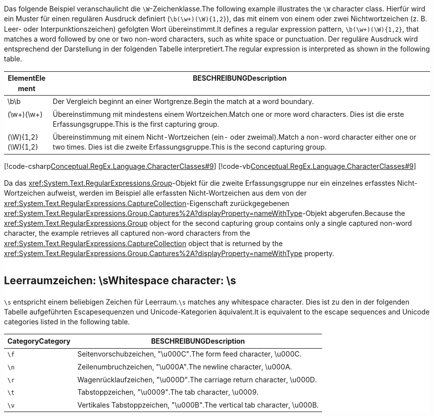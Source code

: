  <span data-ttu-id="d6fd2-322">Das folgende Beispiel veranschaulicht die `\W`-Zeichenklasse.</span><span class="sxs-lookup"><span data-stu-id="d6fd2-322">The following example illustrates the `\W` character class.</span></span>  <span data-ttu-id="d6fd2-323">Hierfür wird ein Muster für einen regulären Ausdruck definiert (`\b(\w+)(\W){1,2}`), das mit einem von einem oder zwei Nichtwortzeichen (z. B. Leer- oder Interpunktionszeichen) gefolgten Wort übereinstimmt.</span><span class="sxs-lookup"><span data-stu-id="d6fd2-323">It defines a regular expression pattern, `\b(\w+)(\W){1,2}`, that matches a word followed by one or two non-word characters, such as white space or punctuation.</span></span> <span data-ttu-id="d6fd2-324">Der reguläre Ausdruck wird entsprechend der Darstellung in der folgenden Tabelle interpretiert.</span><span class="sxs-lookup"><span data-stu-id="d6fd2-324">The regular expression is interpreted as shown in the following table.</span></span>  
  
|<span data-ttu-id="d6fd2-325">Element</span><span class="sxs-lookup"><span data-stu-id="d6fd2-325">Element</span></span>|<span data-ttu-id="d6fd2-326">BESCHREIBUNG</span><span class="sxs-lookup"><span data-stu-id="d6fd2-326">Description</span></span>|  
|-------------|-----------------|  
|<span data-ttu-id="d6fd2-327">\b</span><span class="sxs-lookup"><span data-stu-id="d6fd2-327">\b</span></span>|<span data-ttu-id="d6fd2-328">Der Vergleich beginnt an einer Wortgrenze.</span><span class="sxs-lookup"><span data-stu-id="d6fd2-328">Begin the match at a word boundary.</span></span>|  
|<span data-ttu-id="d6fd2-329">(\w+)</span><span class="sxs-lookup"><span data-stu-id="d6fd2-329">(\w+)</span></span>|<span data-ttu-id="d6fd2-330">Übereinstimmung mit mindestens einem Wortzeichen.</span><span class="sxs-lookup"><span data-stu-id="d6fd2-330">Match one or more word characters.</span></span> <span data-ttu-id="d6fd2-331">Dies ist die erste Erfassungsgruppe.</span><span class="sxs-lookup"><span data-stu-id="d6fd2-331">This is the first capturing group.</span></span>|  
|<span data-ttu-id="d6fd2-332">(\W){1,2}</span><span class="sxs-lookup"><span data-stu-id="d6fd2-332">(\W){1,2}</span></span>|<span data-ttu-id="d6fd2-333">Übereinstimmung mit einem Nicht-Wortzeichen (ein- oder zweimal).</span><span class="sxs-lookup"><span data-stu-id="d6fd2-333">Match a non-word character either one or two times.</span></span> <span data-ttu-id="d6fd2-334">Dies ist die zweite Erfassungsgruppe.</span><span class="sxs-lookup"><span data-stu-id="d6fd2-334">This is the second capturing group.</span></span>|  
  
 [!code-csharp[Conceptual.RegEx.Language.CharacterClasses#9](../../../samples/snippets/csharp/VS_Snippets_CLR/conceptual.regex.language.characterclasses/cs/nonwordchar1.cs#9)]
 [!code-vb[Conceptual.RegEx.Language.CharacterClasses#9](../../../samples/snippets/visualbasic/VS_Snippets_CLR/conceptual.regex.language.characterclasses/vb/nonwordchar1.vb#9)]  
  
 <span data-ttu-id="d6fd2-335">Da das <xref:System.Text.RegularExpressions.Group>-Objekt für die zweite Erfassungsgruppe nur ein einzelnes erfasstes Nicht-Wortzeichen aufweist, werden im Beispiel alle erfassten Nicht-Wortzeichen aus dem von der <xref:System.Text.RegularExpressions.CaptureCollection>-Eigenschaft zurückgegebenen <xref:System.Text.RegularExpressions.Group.Captures%2A?displayProperty=nameWithType>-Objekt abgerufen.</span><span class="sxs-lookup"><span data-stu-id="d6fd2-335">Because the <xref:System.Text.RegularExpressions.Group> object for the second capturing group contains only a single captured non-word character, the example retrieves all captured non-word characters from the <xref:System.Text.RegularExpressions.CaptureCollection> object that is returned by the <xref:System.Text.RegularExpressions.Group.Captures%2A?displayProperty=nameWithType> property.</span></span>  
  
<a name="WhitespaceCharacter"></a>
## <a name="whitespace-character-s"></a><span data-ttu-id="d6fd2-336">Leerraumzeichen: \s</span><span class="sxs-lookup"><span data-stu-id="d6fd2-336">Whitespace character: \s</span></span>  
 <span data-ttu-id="d6fd2-337">`\s` entspricht einem beliebigen Zeichen für Leerraum.</span><span class="sxs-lookup"><span data-stu-id="d6fd2-337">`\s` matches any whitespace character.</span></span> <span data-ttu-id="d6fd2-338">Dies ist zu den in der folgenden Tabelle aufgeführten Escapesequenzen und Unicode-Kategorien äquivalent.</span><span class="sxs-lookup"><span data-stu-id="d6fd2-338">It is equivalent to the escape sequences and Unicode categories listed in the following table.</span></span>  
  
|<span data-ttu-id="d6fd2-339">Category</span><span class="sxs-lookup"><span data-stu-id="d6fd2-339">Category</span></span>|<span data-ttu-id="d6fd2-340">BESCHREIBUNG</span><span class="sxs-lookup"><span data-stu-id="d6fd2-340">Description</span></span>|  
|--------------|-----------------|  
|`\f`|<span data-ttu-id="d6fd2-341">Seitenvorschubzeichen, "\u000C".</span><span class="sxs-lookup"><span data-stu-id="d6fd2-341">The form feed character, \u000C.</span></span>|  
|`\n`|<span data-ttu-id="d6fd2-342">Zeilenumbruchzeichen, "\u000A".</span><span class="sxs-lookup"><span data-stu-id="d6fd2-342">The newline character, \u000A.</span></span>|  
|`\r`|<span data-ttu-id="d6fd2-343">Wagenrücklaufzeichen, "\u000D".</span><span class="sxs-lookup"><span data-stu-id="d6fd2-343">The carriage return character, \u000D.</span></span>|  
|`\t`|<span data-ttu-id="d6fd2-344">Tabstoppzeichen, "\u0009".</span><span class="sxs-lookup"><span data-stu-id="d6fd2-344">The tab character, \u0009.</span></span>|  
|`\v`|<span data-ttu-id="d6fd2-345">Vertikales Tabstoppzeichen, "\u000B".</span><span class="sxs-lookup"><span data-stu-id="d6fd2-345">The vertical tab character, \u000B.</span></span>|  